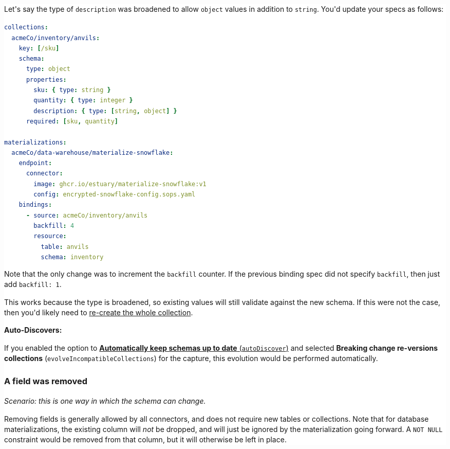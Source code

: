 Let's say the type of `description` was broadened to allow `object` values in addition to `string`. You'd update your specs as follows:

```yaml
collections:
  acmeCo/inventory/anvils:
    key: [/sku]
    schema:
      type: object
      properties:
        sku: { type: string }
        quantity: { type: integer }
        description: { type: [string, object] }
      required: [sku, quantity]

materializations:
  acmeCo/data-warehouse/materialize-snowflake:
    endpoint:
      connector:
        image: ghcr.io/estuary/materialize-snowflake:v1
        config: encrypted-snowflake-config.sops.yaml
    bindings:
      - source: acmeCo/inventory/anvils
        backfill: 4
        resource:
          table: anvils
          schema: inventory
```

Note that the only change was to increment the `backfill` counter. If the previous binding spec did not specify `backfill`, then just add `backfill: 1`.

This works because the type is broadened, so existing values will still validate against the new schema. If this were not the case, then you'd likely need to [re-create the whole collection](#re-creating-a-collection).

**Auto-Discovers:**

If you enabled the option to [**Automatically keep schemas up to date** (`autoDiscover`)](../concepts/captures.md#automatically-update-captures) and selected **Breaking change re-versions collections** (`evolveIncompatibleCollections`) for the capture, this evolution would be performed automatically.

### A field was removed

*Scenario: this is one way in which the schema can change.*

Removing fields is generally allowed by all connectors, and does not require new tables or collections. Note that for database materializations, the existing column will _not_ be dropped, and will just be ignored by the materialization going forward. A `NOT NULL` constraint would be removed from that column, but it will otherwise be left in place.
